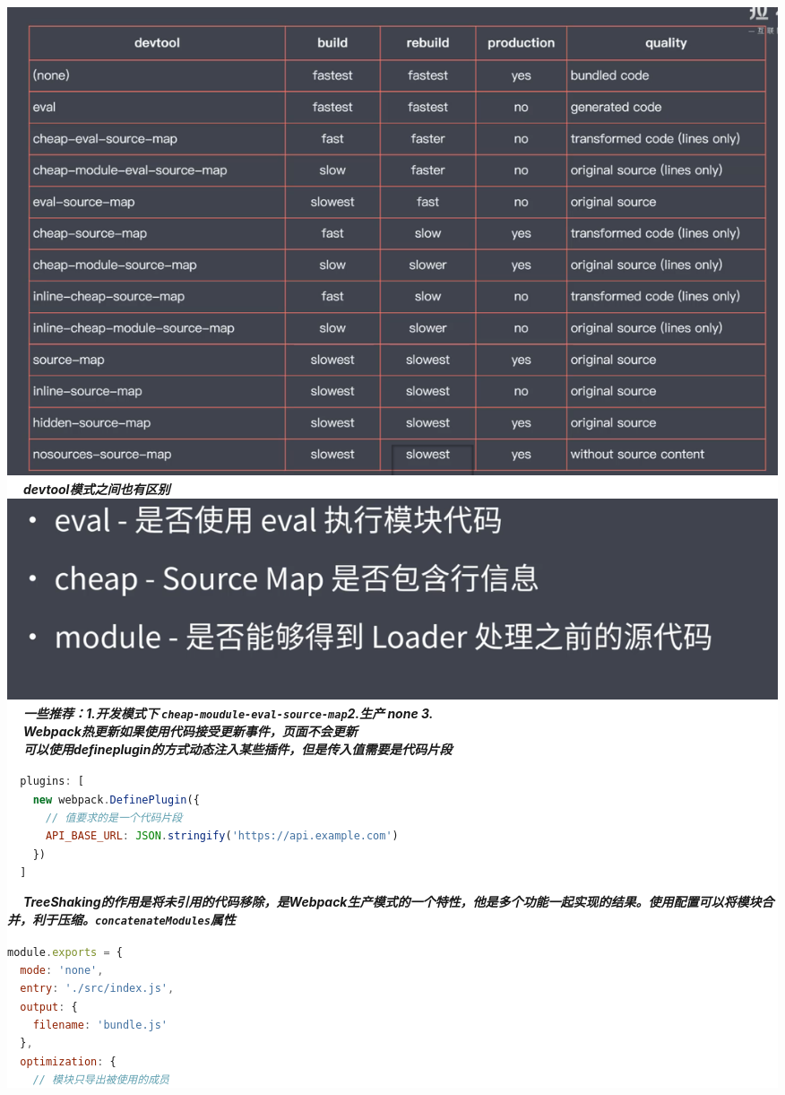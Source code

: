 ![avatar](resource/模式.png)
&emsp; ***devtool模式之间也有区别***<br>
![avatar](resource/模式之间的区别.png)
&emsp; ***一些推荐：1.开发模式下 `cheap-moudule-eval-source-map`2.生产 none 3.***<br>
&emsp; ***Webpack热更新如果使用代码接受更新事件，页面不会更新***<br>
&emsp; ***可以使用defineplugin的方式动态注入某些插件，但是传入值需要是代码片段***<br>
```js
  plugins: [
    new webpack.DefinePlugin({
      // 值要求的是一个代码片段
      API_BASE_URL: JSON.stringify('https://api.example.com')
    })
  ]

```
&emsp; ***TreeShaking的作用是将未引用的代码移除，是Webpack生产模式的一个特性，他是多个功能一起实现的结果。使用配置可以将模块合并，利于压缩。`concatenateModules`属性***<br>
```js
module.exports = {
  mode: 'none',
  entry: './src/index.js',
  output: {
    filename: 'bundle.js'
  },
  optimization: {
    // 模块只导出被使用的成员
```